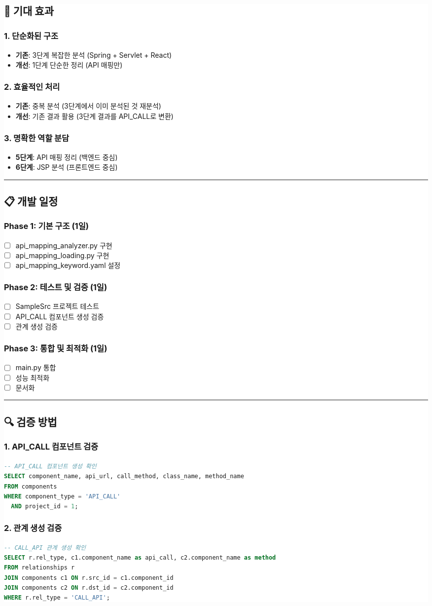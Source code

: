 
## 🎯 기대 효과

### 1. 단순화된 구조
- **기존**: 3단계 복잡한 분석 (Spring + Servlet + React)
- **개선**: 1단계 단순한 정리 (API 매핑만)

### 2. 효율적인 처리
- **기존**: 중복 분석 (3단계에서 이미 분석된 것 재분석)
- **개선**: 기존 결과 활용 (3단계 결과를 API_CALL로 변환)

### 3. 명확한 역할 분담
- **5단계**: API 매핑 정리 (백엔드 중심)
- **6단계**: JSP 분석 (프론트엔드 중심)

---

## 📋 개발 일정

### Phase 1: 기본 구조 (1일)
- [ ] api_mapping_analyzer.py 구현
- [ ] api_mapping_loading.py 구현
- [ ] api_mapping_keyword.yaml 설정

### Phase 2: 테스트 및 검증 (1일)
- [ ] SampleSrc 프로젝트 테스트
- [ ] API_CALL 컴포넌트 생성 검증
- [ ] 관계 생성 검증

### Phase 3: 통합 및 최적화 (1일)
- [ ] main.py 통합
- [ ] 성능 최적화
- [ ] 문서화

---

## 🔍 검증 방법

### 1. API_CALL 컴포넌트 검증
```sql
-- API_CALL 컴포넌트 생성 확인
SELECT component_name, api_url, call_method, class_name, method_name
FROM components
WHERE component_type = 'API_CALL'
  AND project_id = 1;
```

### 2. 관계 생성 검증
```sql
-- CALL_API 관계 생성 확인
SELECT r.rel_type, c1.component_name as api_call, c2.component_name as method
FROM relationships r
JOIN components c1 ON r.src_id = c1.component_id
JOIN components c2 ON r.dst_id = c2.component_id
WHERE r.rel_type = 'CALL_API';
```
